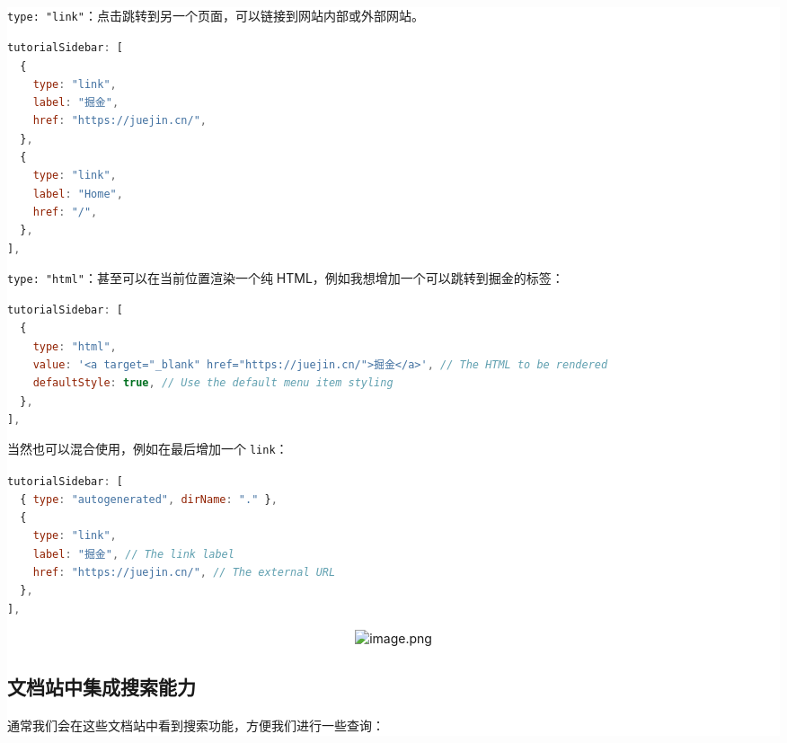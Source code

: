 
`type: "link"`：点击跳转到另一个页面，可以链接到网站内部或外部网站。


```js
tutorialSidebar: [
  {
    type: "link",
    label: "掘金",
    href: "https://juejin.cn/",
  },
  {
    type: "link",
    label: "Home",
    href: "/",
  },
],
```

`type: "html"`：甚至可以在当前位置渲染一个纯 HTML，例如我想增加一个可以跳转到掘金的标签：


```js
tutorialSidebar: [
  {
    type: "html",
    value: '<a target="_blank" href="https://juejin.cn/">掘金</a>', // The HTML to be rendered
    defaultStyle: true, // Use the default menu item styling
  },
],
```


当然也可以混合使用，例如在最后增加一个 `link`：


```js
tutorialSidebar: [
  { type: "autogenerated", dirName: "." },
  {
    type: "link",
    label: "掘金", // The link label
    href: "https://juejin.cn/", // The external URL
  },
],
```



<p align=center><img src="https://p3-juejin.byteimg.com/tos-cn-i-k3u1fbpfcp/0068e09a651b4ea8b2efb640c4b0acd0~tplv-k3u1fbpfcp-jj-mark:0:0:0:0:q75.image#?w=600&h=334&s=23473&e=png&b=fcfcfc" width="50%" alt="image.png"  /></p>





## 文档站中集成搜索能力

通常我们会在这些文档站中看到搜索功能，方便我们进行一些查询：

